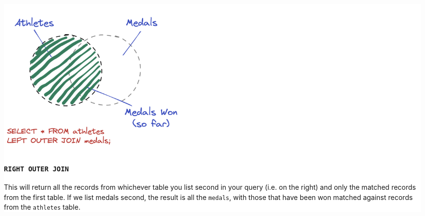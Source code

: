 <img src='../images/left_outer_join.png' height=300>

### `RIGHT OUTER JOIN`

This will return all the records from whichever table you list second in your
query (i.e. on the right) and only the matched records from the first table. If
we list medals second, the result is all the `medals`, with those that have been
won matched against records from the `athletes` table.
